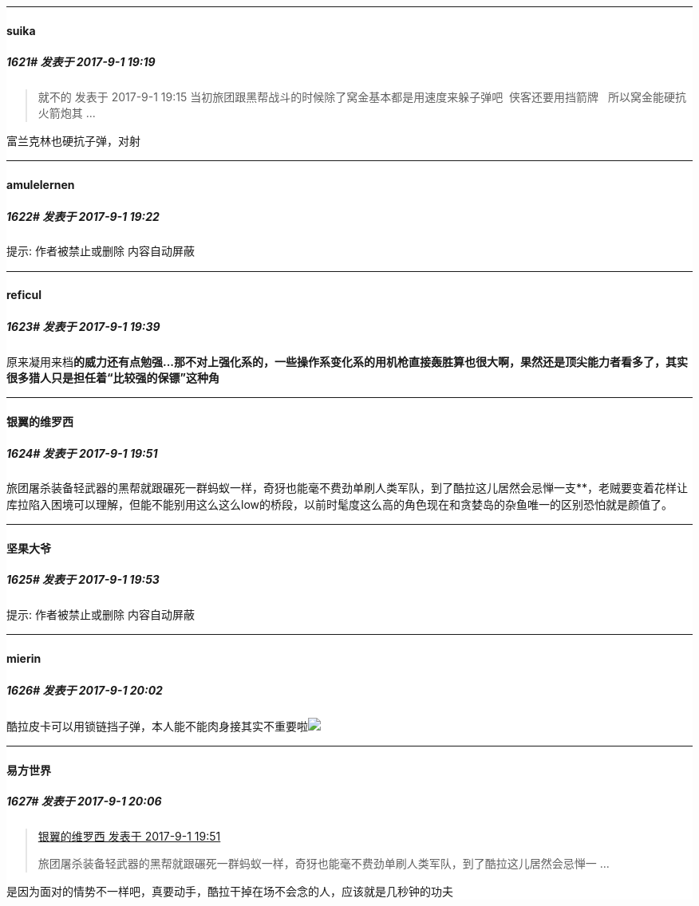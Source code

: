 *****

####  suika  
##### 1621#       发表于 2017-9-1 19:19

<blockquote>就不的 发表于 2017-9-1 19:15
当初旅团跟黑帮战斗的时候除了窝金基本都是用速度来躲子弹吧  侠客还要用挡箭牌   所以窝金能硬抗火箭炮其 ...</blockquote>
富兰克林也硬抗子弹，对射

*****

####  amulelernen  
##### 1622#       发表于 2017-9-1 19:22

提示: 作者被禁止或删除 内容自动屏蔽

*****

####  reficul  
##### 1623#       发表于 2017-9-1 19:39

原来凝用来档**的威力还有点勉强...那不对上强化系的，一些操作系变化系的用机枪直接轰胜算也很大啊，果然还是顶尖能力者看多了，其实很多猎人只是担任着“比较强的保镖”这种角**

*****

####  银翼的维罗西  
##### 1624#       发表于 2017-9-1 19:51

旅团屠杀装备轻武器的黑帮就跟碾死一群蚂蚁一样，奇犽也能毫不费劲单刷人类军队，到了酷拉这儿居然会忌惮一支**，老贼要变着花样让库拉陷入困境可以理解，但能不能别用这么这么low的桥段，以前时髦度这么高的角色现在和贪婪岛的杂鱼唯一的区别恐怕就是颜值了。

*****

####  坚果大爷  
##### 1625#       发表于 2017-9-1 19:53

提示: 作者被禁止或删除 内容自动屏蔽

*****

####  mierin  
##### 1626#       发表于 2017-9-1 20:02

酷拉皮卡可以用锁链挡子弹，本人能不能肉身接其实不重要啦<img src="https://static.saraba1st.com/image/smiley/face2017/013.png" referrerpolicy="no-referrer">

*****

####  易方世界  
##### 1627#       发表于 2017-9-1 20:06

<blockquote><a href="httphttps://bbs.saraba1st.com/2b/forum.php?mod=redirect&amp;goto=findpost&amp;pid=37067725&amp;ptid=1505675" target="_blank">银翼的维罗西 发表于 2017-9-1 19:51</a>

旅团屠杀装备轻武器的黑帮就跟碾死一群蚂蚁一样，奇犽也能毫不费劲单刷人类军队，到了酷拉这儿居然会忌惮一 ...</blockquote>
是因为面对的情势不一样吧，真要动手，酷拉干掉在场不会念的人，应该就是几秒钟的功夫
